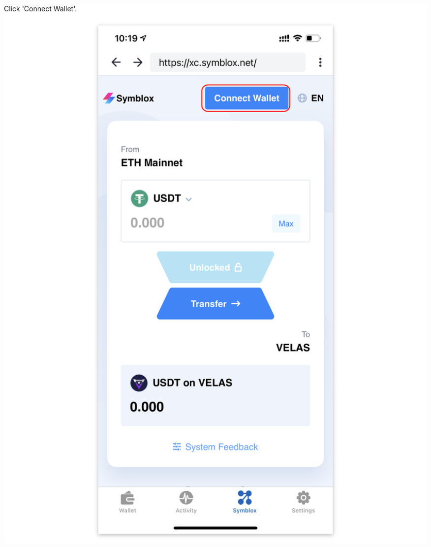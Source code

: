 Click 'Connect Wallet'.  
<p align="center">
<img src="assets/Bridge_20.png" style="width: 500px"/>
</p>  
